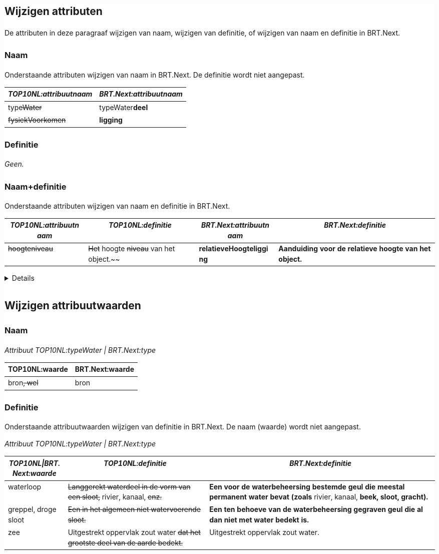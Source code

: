 ## Wijzigen attributen

De attributen in deze paragraaf wijzigen van naam, wijzigen van definitie, of
wijzigen van naam en definitie in BRT.Next.

### Naam

Onderstaande attributen wijzigen van naam in BRT.Next. De definitie wordt niet
aangepast.

| *TOP10NL:attribuutnaam* | *BRT.Next:attribuutnaam* |
|-------------------------|--------------------------|
| type~~Water~~           | typeWater**deel**        |
| ~~fysiekVoorkomen~~     | **ligging**              |

### Definitie

*Geen.*

### Naam+definitie

Onderstaande attributen wijzigen van naam en definitie in BRT.Next.

| *TOP10NL:attribuutnaam* | *TOP10NL:definitie*                                   | *BRT.Next:attribuutnaam*   | *BRT.Next:definitie*                                    |
|-------------------------|-------------------------------------------------------|----------------------------|---------------------------------------------------------|
| ~~hoogteniveau~~        | ~~Het~~ hoogte ~~niveau~~ van het object.~~           | **relatieveHoogteligging** | **Aanduiding voor de relatieve hoogte van het object.** |

<details class="note"></details> 

## Wijzigen attribuutwaarden

### Naam

*Attribuut TOP10NL:typeWater \| BRT.Next:type*

| TOP10NL:waarde    | BRT.Next:waarde |
|-------------------|-----------------|
| bron~~, wel~~ | bron            |

### Definitie

Onderstaande attribuutwaarden wijzigen van definitie in BRT.Next. De naam
(waarde) wordt niet aangepast.

*Attribuut TOP10NL:typeWater \| BRT.Next:type*

| *TOP10NL\|BRT.Next:waarde* | *TOP10NL:definitie*                                                                 | *BRT.Next:definitie*                                                                                                             |
|----------------------------|-------------------------------------------------------------------------------------|----------------------------------------------------------------------------------------------------------------------------------|
| waterloop                  | ~~Langgerekt waterdeel in de vorm van een sloot,~~ rivier, kanaal, ~~enz.~~         | **Een voor de waterbeheersing bestemde geul die meestal permanent water bevat (zoals** rivier, kanaal, **beek, sloot, gracht).** |
| greppel, droge sloot       | ~~Een in het algemeen niet watervoerende sloot.~~                                   | **Een ten behoeve van de waterbeheersing gegraven geul die al dan niet met water bedekt is.**                                    |
| zee                        | Uitgestrekt oppervlak zout water ~~dat het grootste deel van de aarde bedekt.~~     | Uitgestrekt oppervlak zout water.                                                                                                |
